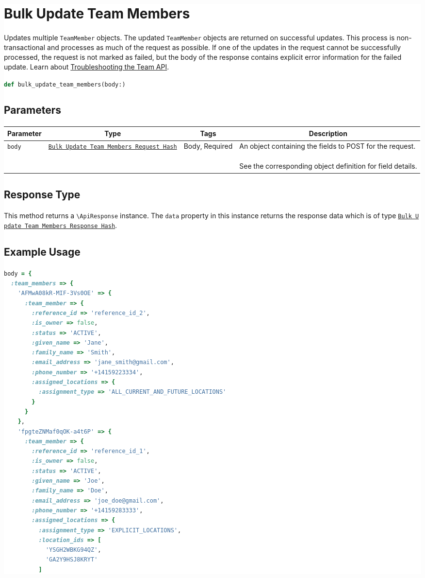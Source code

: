 
# Bulk Update Team Members

Updates multiple `TeamMember` objects. The updated `TeamMember` objects are returned on successful updates.
This process is non-transactional and processes as much of the request as possible. If one of the updates in
the request cannot be successfully processed, the request is not marked as failed, but the body of the response
contains explicit error information for the failed update.
Learn about [Troubleshooting the Team API](https://developer.squareup.com/docs/team/troubleshooting#bulk-update-team-members).

```ruby
def bulk_update_team_members(body:)
```

## Parameters

| Parameter | Type | Tags | Description |
|  --- | --- | --- | --- |
| `body` | [`Bulk Update Team Members Request Hash`](../../doc/models/bulk-update-team-members-request.md) | Body, Required | An object containing the fields to POST for the request.<br><br>See the corresponding object definition for field details. |

## Response Type

This method returns a `\ApiResponse` instance. The `data` property in this instance returns the response data which is of type [`Bulk Update Team Members Response Hash`](../../doc/models/bulk-update-team-members-response.md).

## Example Usage

```ruby
body = {
  :team_members => {
    'AFMwA08kR-MIF-3Vs0OE' => {
      :team_member => {
        :reference_id => 'reference_id_2',
        :is_owner => false,
        :status => 'ACTIVE',
        :given_name => 'Jane',
        :family_name => 'Smith',
        :email_address => 'jane_smith@gmail.com',
        :phone_number => '+14159223334',
        :assigned_locations => {
          :assignment_type => 'ALL_CURRENT_AND_FUTURE_LOCATIONS'
        }
      }
    },
    'fpgteZNMaf0qOK-a4t6P' => {
      :team_member => {
        :reference_id => 'reference_id_1',
        :is_owner => false,
        :status => 'ACTIVE',
        :given_name => 'Joe',
        :family_name => 'Doe',
        :email_address => 'joe_doe@gmail.com',
        :phone_number => '+14159283333',
        :assigned_locations => {
          :assignment_type => 'EXPLICIT_LOCATIONS',
          :location_ids => [
            'YSGH2WBKG94QZ',
            'GA2Y9HSJ8KRYT'
          ]
```